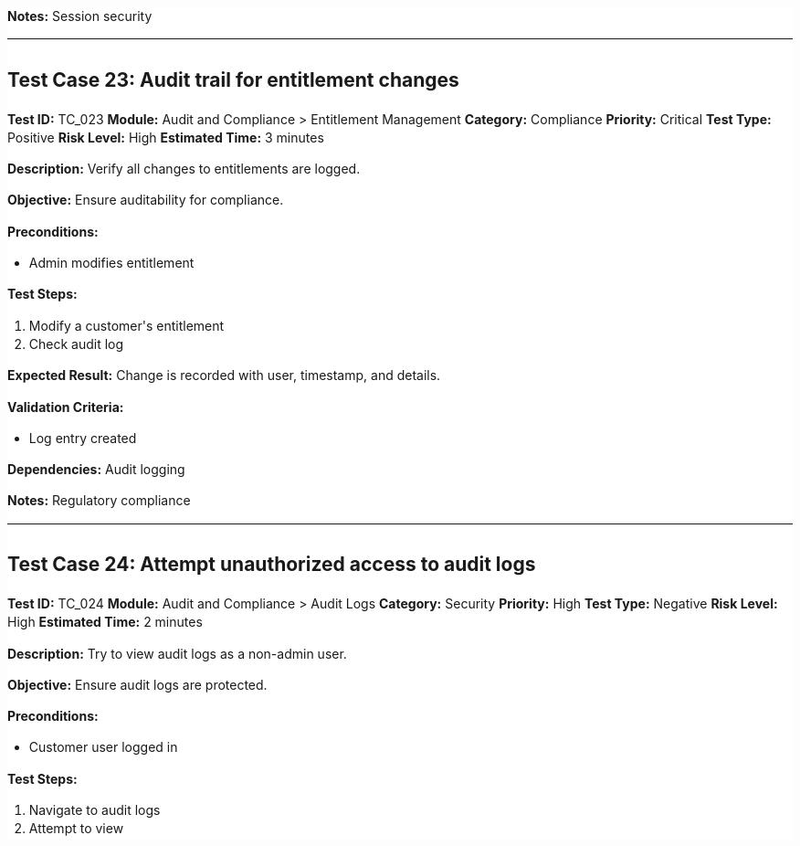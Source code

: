 **Notes:** Session security

---

## Test Case 23: Audit trail for entitlement changes

**Test ID:** TC_023
**Module:** Audit and Compliance > Entitlement Management
**Category:** Compliance
**Priority:** Critical
**Test Type:** Positive
**Risk Level:** High
**Estimated Time:** 3 minutes

**Description:** Verify all changes to entitlements are logged.

**Objective:** Ensure auditability for compliance.

**Preconditions:**
- Admin modifies entitlement

**Test Steps:**
1. Modify a customer's entitlement
2. Check audit log

**Expected Result:** Change is recorded with user, timestamp, and details.

**Validation Criteria:**
- Log entry created

**Dependencies:** Audit logging

**Notes:** Regulatory compliance

---

## Test Case 24: Attempt unauthorized access to audit logs

**Test ID:** TC_024
**Module:** Audit and Compliance > Audit Logs
**Category:** Security
**Priority:** High
**Test Type:** Negative
**Risk Level:** High
**Estimated Time:** 2 minutes

**Description:** Try to view audit logs as a non-admin user.

**Objective:** Ensure audit logs are protected.

**Preconditions:**
- Customer user logged in

**Test Steps:**
1. Navigate to audit logs
2. Attempt to view
